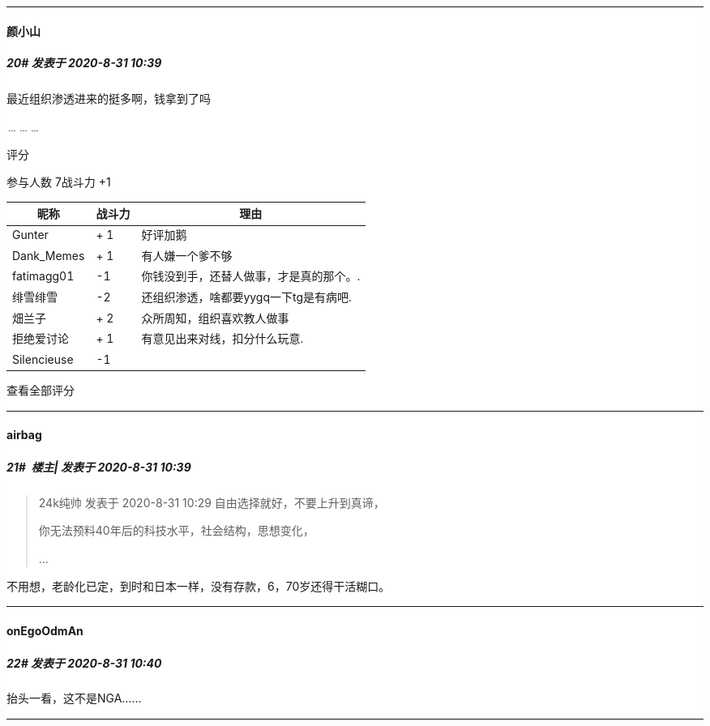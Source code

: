 -----

####  颜小山  
##### 20#       发表于 2020-8-31 10:39


最近组织渗透进来的挺多啊，钱拿到了吗


﹍﹍﹍

评分


 参与人数 7战斗力 +1

|昵称|战斗力|理由|
|----|---|---|
| Gunter| + 1|好评加鹅|
| Dank_Memes| + 1|有人嫌一个爹不够|
| fatimagg01|-1|你钱没到手，还替人做事，才是真的那个。.|
| 绯雪绯雪|-2|还组织渗透，啥都要yygq一下tg是有病吧.|
| 畑兰子| + 2|众所周知，组织喜欢教人做事|
| 拒绝爱讨论| + 1|有意见出来对线，扣分什么玩意.|
| Silencieuse|-1||


查看全部评分


-----

####  airbag  
##### 21#         楼主| 发表于 2020-8-31 10:39


<blockquote>24k纯帅 发表于 2020-8-31 10:29
自由选择就好，不要上升到真谛，

你无法预料40年后的科技水平，社会结构，思想变化，

 ...</blockquote>
不用想，老龄化已定，到时和日本一样，没有存款，6，70岁还得干活糊口。


-----

####  onEgoOdmAn  
##### 22#       发表于 2020-8-31 10:40


抬头一看，这不是NGA……


-----
